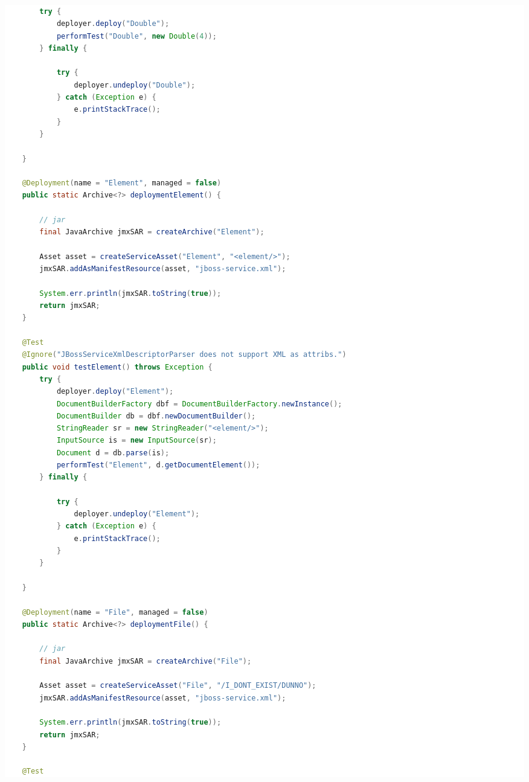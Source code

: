 ```java
        try {
            deployer.deploy("Double");
            performTest("Double", new Double(4));
        } finally {

            try {
                deployer.undeploy("Double");
            } catch (Exception e) {
                e.printStackTrace();
            }
        }

    }

    @Deployment(name = "Element", managed = false)
    public static Archive<?> deploymentElement() {

        // jar
        final JavaArchive jmxSAR = createArchive("Element");

        Asset asset = createServiceAsset("Element", "<element/>");
        jmxSAR.addAsManifestResource(asset, "jboss-service.xml");

        System.err.println(jmxSAR.toString(true));
        return jmxSAR;
    }

    @Test
    @Ignore("JBossServiceXmlDescriptorParser does not support XML as attribs.")
    public void testElement() throws Exception {
        try {
            deployer.deploy("Element");
            DocumentBuilderFactory dbf = DocumentBuilderFactory.newInstance();
            DocumentBuilder db = dbf.newDocumentBuilder();
            StringReader sr = new StringReader("<element/>");
            InputSource is = new InputSource(sr);
            Document d = db.parse(is);
            performTest("Element", d.getDocumentElement());
        } finally {

            try {
                deployer.undeploy("Element");
            } catch (Exception e) {
                e.printStackTrace();
            }
        }

    }

    @Deployment(name = "File", managed = false)
    public static Archive<?> deploymentFile() {

        // jar
        final JavaArchive jmxSAR = createArchive("File");

        Asset asset = createServiceAsset("File", "/I_DONT_EXIST/DUNNO");
        jmxSAR.addAsManifestResource(asset, "jboss-service.xml");

        System.err.println(jmxSAR.toString(true));
        return jmxSAR;
    }

    @Test
```